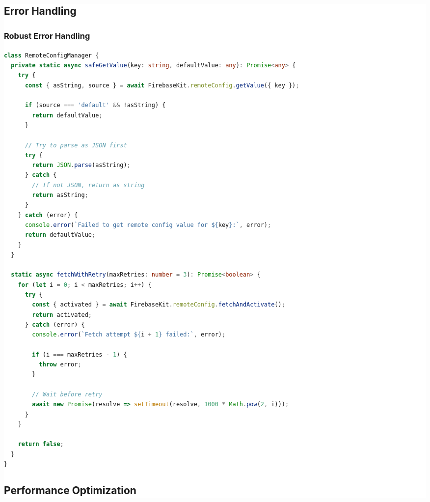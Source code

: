 ## Error Handling

### Robust Error Handling

```typescript
class RemoteConfigManager {
  private static async safeGetValue(key: string, defaultValue: any): Promise<any> {
    try {
      const { asString, source } = await FirebaseKit.remoteConfig.getValue({ key });
      
      if (source === 'default' && !asString) {
        return defaultValue;
      }
      
      // Try to parse as JSON first
      try {
        return JSON.parse(asString);
      } catch {
        // If not JSON, return as string
        return asString;
      }
    } catch (error) {
      console.error(`Failed to get remote config value for ${key}:`, error);
      return defaultValue;
    }
  }

  static async fetchWithRetry(maxRetries: number = 3): Promise<boolean> {
    for (let i = 0; i < maxRetries; i++) {
      try {
        const { activated } = await FirebaseKit.remoteConfig.fetchAndActivate();
        return activated;
      } catch (error) {
        console.error(`Fetch attempt ${i + 1} failed:`, error);
        
        if (i === maxRetries - 1) {
          throw error;
        }
        
        // Wait before retry
        await new Promise(resolve => setTimeout(resolve, 1000 * Math.pow(2, i)));
      }
    }
    
    return false;
  }
}
```

## Performance Optimization
